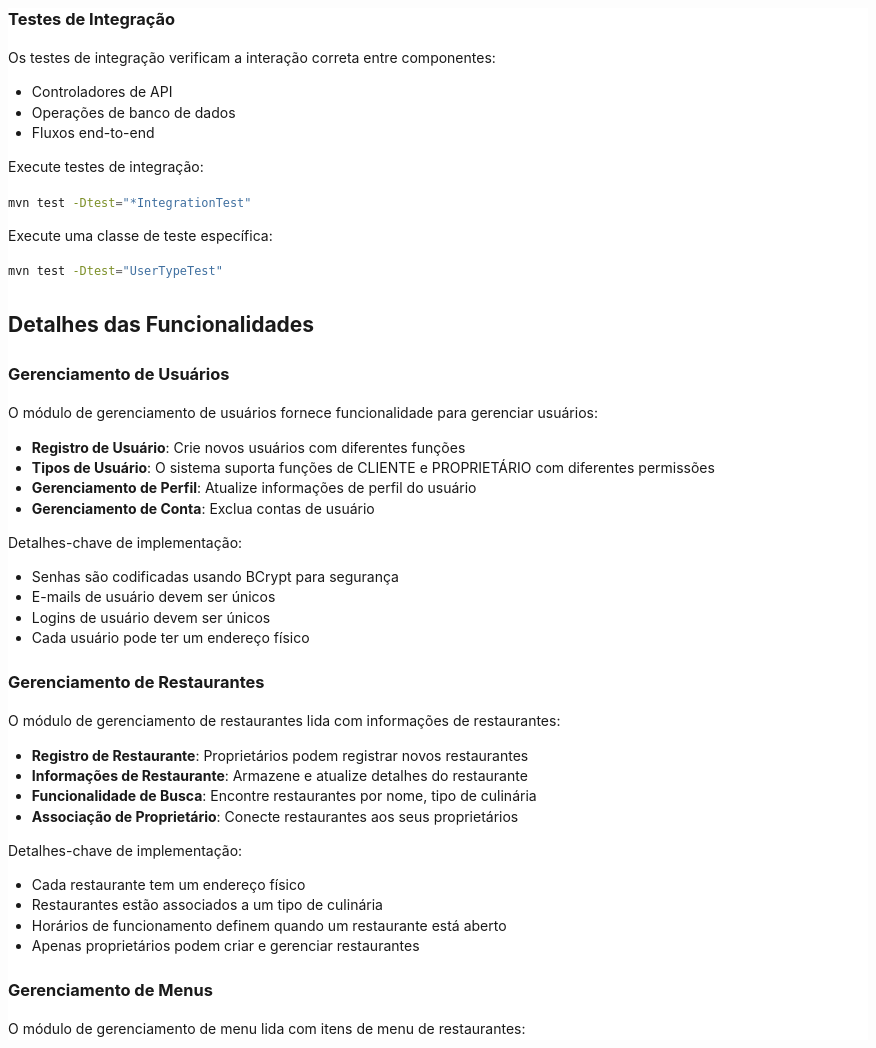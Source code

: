 ### Testes de Integração

Os testes de integração verificam a interação correta entre componentes:

- Controladores de API
- Operações de banco de dados
- Fluxos end-to-end

Execute testes de integração:
```bash
mvn test -Dtest="*IntegrationTest"
```

Execute uma classe de teste específica:
```bash
mvn test -Dtest="UserTypeTest"
```

## Detalhes das Funcionalidades

### Gerenciamento de Usuários

O módulo de gerenciamento de usuários fornece funcionalidade para gerenciar usuários:

- **Registro de Usuário**: Crie novos usuários com diferentes funções
- **Tipos de Usuário**: O sistema suporta funções de CLIENTE e PROPRIETÁRIO com diferentes permissões
- **Gerenciamento de Perfil**: Atualize informações de perfil do usuário
- **Gerenciamento de Conta**: Exclua contas de usuário

Detalhes-chave de implementação:
- Senhas são codificadas usando BCrypt para segurança
- E-mails de usuário devem ser únicos
- Logins de usuário devem ser únicos
- Cada usuário pode ter um endereço físico

### Gerenciamento de Restaurantes

O módulo de gerenciamento de restaurantes lida com informações de restaurantes:

- **Registro de Restaurante**: Proprietários podem registrar novos restaurantes
- **Informações de Restaurante**: Armazene e atualize detalhes do restaurante
- **Funcionalidade de Busca**: Encontre restaurantes por nome, tipo de culinária
- **Associação de Proprietário**: Conecte restaurantes aos seus proprietários

Detalhes-chave de implementação:
- Cada restaurante tem um endereço físico
- Restaurantes estão associados a um tipo de culinária
- Horários de funcionamento definem quando um restaurante está aberto
- Apenas proprietários podem criar e gerenciar restaurantes

### Gerenciamento de Menus

O módulo de gerenciamento de menu lida com itens de menu de restaurantes:
